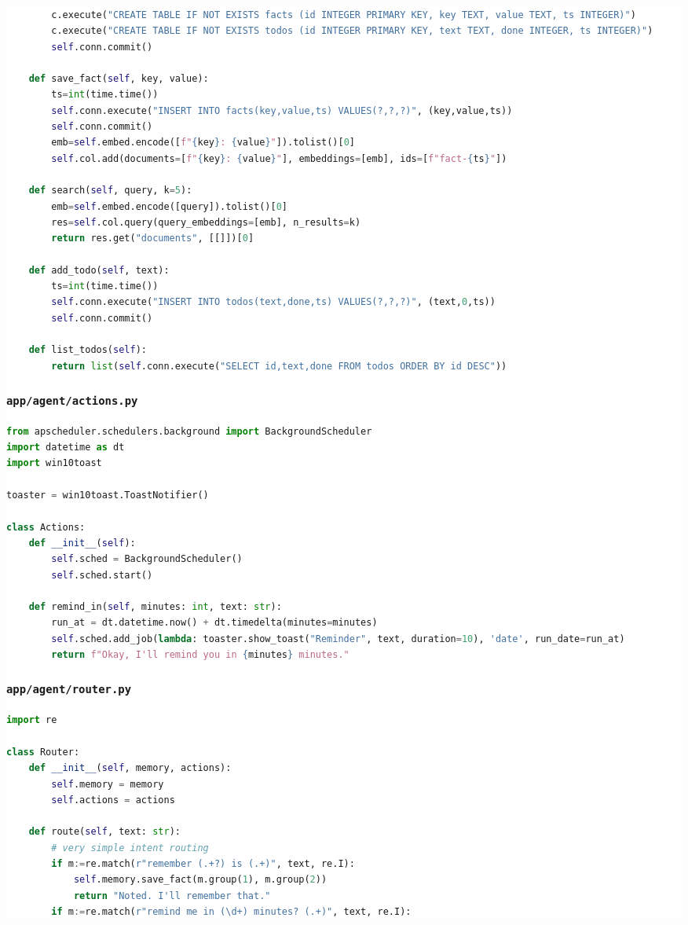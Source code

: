 ```python
        c.execute("CREATE TABLE IF NOT EXISTS facts (id INTEGER PRIMARY KEY, key TEXT, value TEXT, ts INTEGER)")
        c.execute("CREATE TABLE IF NOT EXISTS todos (id INTEGER PRIMARY KEY, text TEXT, done INTEGER, ts INTEGER)")
        self.conn.commit()

    def save_fact(self, key, value):
        ts=int(time.time())
        self.conn.execute("INSERT INTO facts(key,value,ts) VALUES(?,?,?)", (key,value,ts))
        self.conn.commit()
        emb=self.embed.encode([f"{key}: {value}"]).tolist()[0]
        self.col.add(documents=[f"{key}: {value}"], embeddings=[emb], ids=[f"fact-{ts}"])

    def search(self, query, k=5):
        emb=self.embed.encode([query]).tolist()[0]
        res=self.col.query(query_embeddings=[emb], n_results=k)
        return res.get("documents", [[]])[0]

    def add_todo(self, text):
        ts=int(time.time())
        self.conn.execute("INSERT INTO todos(text,done,ts) VALUES(?,?,?)", (text,0,ts))
        self.conn.commit()

    def list_todos(self):
        return list(self.conn.execute("SELECT id,text,done FROM todos ORDER BY id DESC"))
```

### `app/agent/actions.py`

```python
from apscheduler.schedulers.background import BackgroundScheduler
import datetime as dt
import win10toast

toaster = win10toast.ToastNotifier()

class Actions:
    def __init__(self):
        self.sched = BackgroundScheduler()
        self.sched.start()

    def remind_in(self, minutes: int, text: str):
        run_at = dt.datetime.now() + dt.timedelta(minutes=minutes)
        self.sched.add_job(lambda: toaster.show_toast("Reminder", text, duration=10), 'date', run_date=run_at)
        return f"Okay, I'll remind you in {minutes} minutes."
```

### `app/agent/router.py`

```python
import re

class Router:
    def __init__(self, memory, actions):
        self.memory = memory
        self.actions = actions

    def route(self, text: str):
        # very simple intent routing
        if m:=re.match(r"remember (.+?) is (.+)", text, re.I):
            self.memory.save_fact(m.group(1), m.group(2))
            return "Noted. I'll remember that."
        if m:=re.match(r"remind me in (\d+) minutes? (.+)", text, re.I):
```